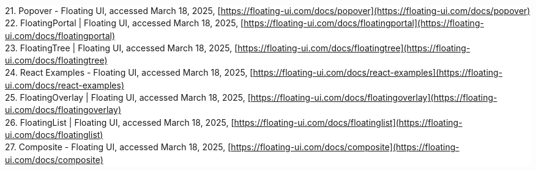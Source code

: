 21\. Popover \- Floating UI, accessed March 18, 2025, [https://floating-ui.com/docs/popover](https://floating-ui.com/docs/popover)  
22\. FloatingPortal | Floating UI, accessed March 18, 2025, [https://floating-ui.com/docs/floatingportal](https://floating-ui.com/docs/floatingportal)  
23\. FloatingTree | Floating UI, accessed March 18, 2025, [https://floating-ui.com/docs/floatingtree](https://floating-ui.com/docs/floatingtree)  
24\. React Examples \- Floating UI, accessed March 18, 2025, [https://floating-ui.com/docs/react-examples](https://floating-ui.com/docs/react-examples)  
25\. FloatingOverlay | Floating UI, accessed March 18, 2025, [https://floating-ui.com/docs/floatingoverlay](https://floating-ui.com/docs/floatingoverlay)  
26\. FloatingList | Floating UI, accessed March 18, 2025, [https://floating-ui.com/docs/floatinglist](https://floating-ui.com/docs/floatinglist)  
27\. Composite \- Floating UI, accessed March 18, 2025, [https://floating-ui.com/docs/composite](https://floating-ui.com/docs/composite)